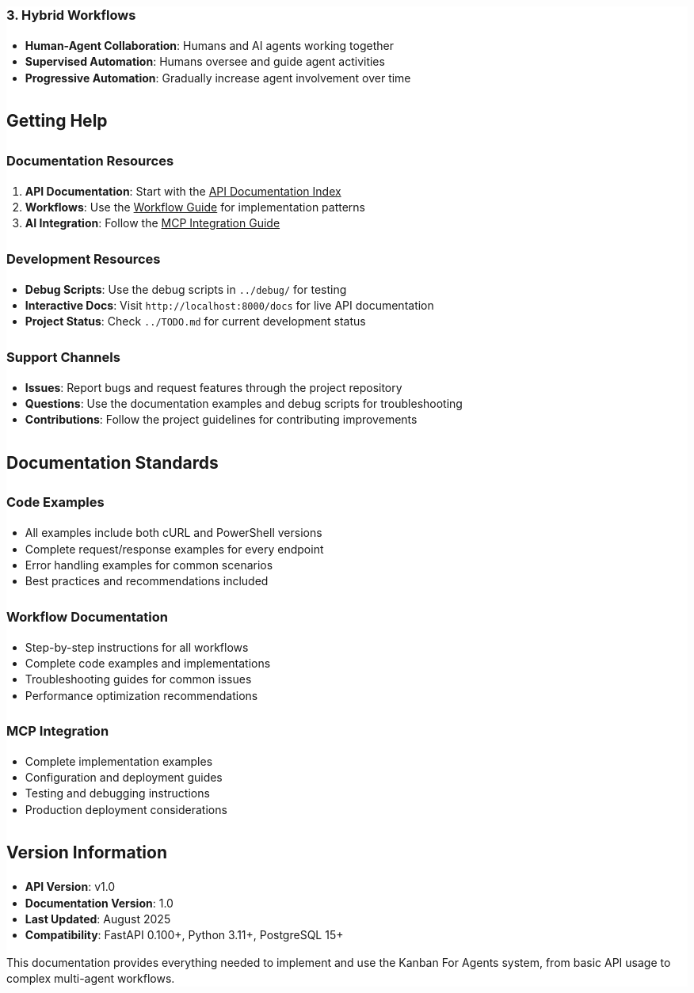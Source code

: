 ### 3. Hybrid Workflows
- **Human-Agent Collaboration**: Humans and AI agents working together
- **Supervised Automation**: Humans oversee and guide agent activities
- **Progressive Automation**: Gradually increase agent involvement over time

## Getting Help

### Documentation Resources
1. **API Documentation**: Start with the [API Documentation Index](API_DOCUMENTATION_INDEX.md)
2. **Workflows**: Use the [Workflow Guide](WORKFLOW_GUIDE.md) for implementation patterns
3. **AI Integration**: Follow the [MCP Integration Guide](MCP_INTEGRATION_GUIDE.md)

### Development Resources
- **Debug Scripts**: Use the debug scripts in `../debug/` for testing
- **Interactive Docs**: Visit `http://localhost:8000/docs` for live API documentation
- **Project Status**: Check `../TODO.md` for current development status

### Support Channels
- **Issues**: Report bugs and request features through the project repository
- **Questions**: Use the documentation examples and debug scripts for troubleshooting
- **Contributions**: Follow the project guidelines for contributing improvements

## Documentation Standards

### Code Examples
- All examples include both cURL and PowerShell versions
- Complete request/response examples for every endpoint
- Error handling examples for common scenarios
- Best practices and recommendations included

### Workflow Documentation
- Step-by-step instructions for all workflows
- Complete code examples and implementations
- Troubleshooting guides for common issues
- Performance optimization recommendations

### MCP Integration
- Complete implementation examples
- Configuration and deployment guides
- Testing and debugging instructions
- Production deployment considerations

## Version Information

- **API Version**: v1.0
- **Documentation Version**: 1.0
- **Last Updated**: August 2025
- **Compatibility**: FastAPI 0.100+, Python 3.11+, PostgreSQL 15+

This documentation provides everything needed to implement and use the Kanban For Agents system, from basic API usage to complex multi-agent workflows.
